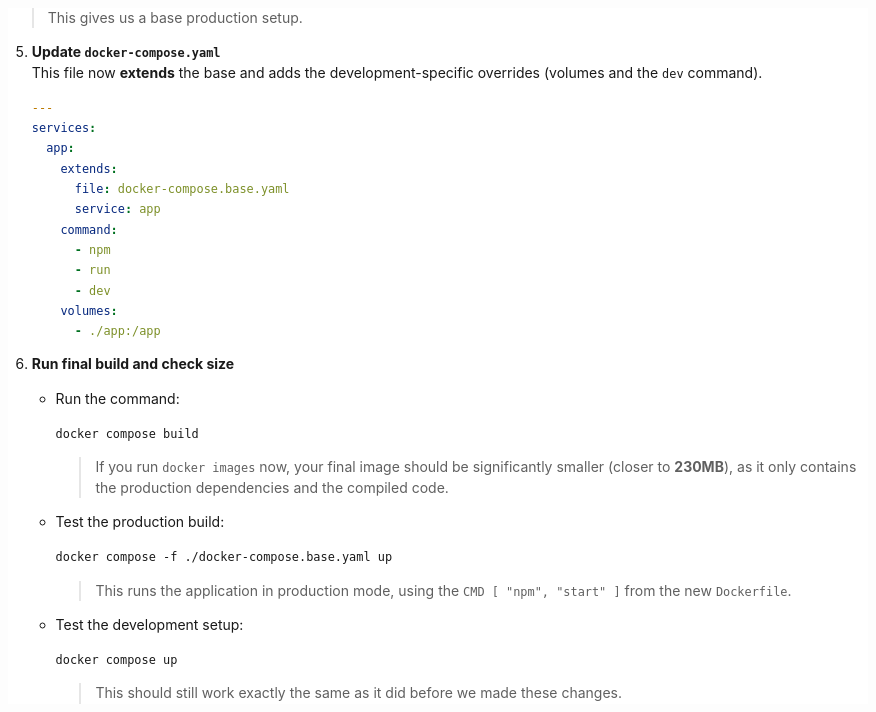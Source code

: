    > This gives us a base production setup.

5. **Update `docker-compose.yaml`**  
   This file now **extends** the base and adds the development-specific overrides (volumes and the `dev` command).

   ```yaml
   ---
   services:
     app:
       extends:
         file: docker-compose.base.yaml
         service: app
       command:
         - npm
         - run
         - dev
       volumes:
         - ./app:/app
   ```

6. **Run final build and check size**
   - Run the command:

     ```shell
     docker compose build
     ```

     > If you run `docker images` now, your final image should be significantly smaller (closer to **230MB**), as it only contains the production dependencies and the compiled code.

   - Test the production build:

     ```shell
     docker compose -f ./docker-compose.base.yaml up
     ```

     > This runs the application in production mode, using the `CMD [ "npm", "start" ]` from the new `Dockerfile`.

   - Test the development setup:

     ```shell
     docker compose up
     ```

     > This should still work exactly the same as it did before we made these changes.
